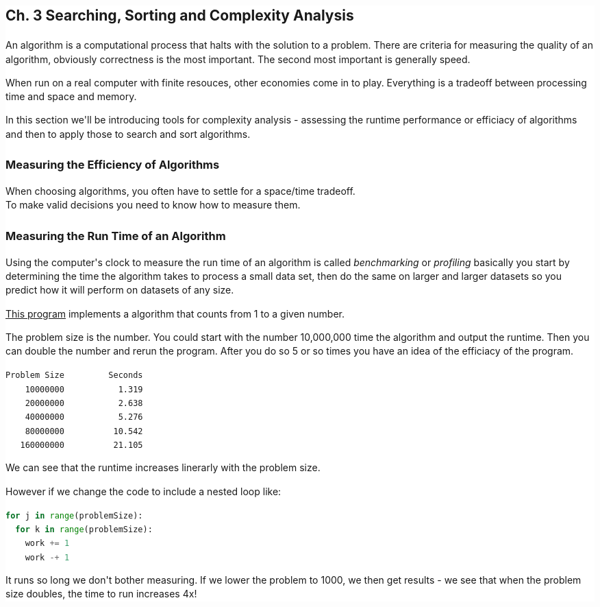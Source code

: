 ## Ch. 3 Searching, Sorting and Complexity Analysis
An algorithm is a computational process that halts with the solution to a
problem.  There are criteria for measuring the quality of an algorithm,
obviously correctness is the most important.  The second most important is
generally speed.

When run on a real computer with finite resouces, other economies come in to
play.  Everything is a tradeoff between processing time and space and memory.

In this section we'll be introducing tools for complexity analysis - 
assessing the runtime performance or efficiacy of algorithms and then to
apply those to search and sort algorithms.

### Measuring the Efficiency of Algorithms
When choosing algorithms, you often have to settle for a space/time tradeoff.  
To make valid decisions you need to know how to measure them.

### Measuring the Run Time of an Algorithm
Using the computer's clock to measure the run time of an algorithm is 
called *benchmarking* or *profiling* basically you start by determining the
time the algorithm takes to process a small data set, then do the same on
larger and larger datasets so you predict how it will perform on datasets
of any size.

[This program](examples/0301_timing.py) implements a algorithm that counts from 1 to a given
number.  

The problem size is the number. You could start with the number 10,000,000
time the algorithm and output the runtime.  Then you can double the number
and rerun the program.  After you do so 5 or so times you have an idea of
the efficiacy of the program.
  
```text
Problem Size         Seconds
    10000000           1.319
    20000000           2.638
    40000000           5.276
    80000000          10.542
   160000000          21.105
```
We can see that the runtime increases linerarly with the problem size.

However if we change the code to include a nested loop like:

```python
for j in range(problemSize):
  for k in range(problemSize):
    work += 1
    work -+ 1
```

It runs so long we don't bother measuring.  If we lower the problem to 1000, we
then get results - we see that when the problem size doubles, the time to run
increases 4x! 
